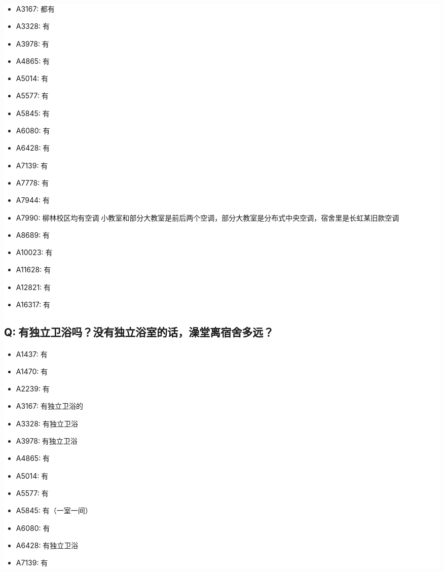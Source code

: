 - A3167: 都有

- A3328: 有

- A3978: 有

- A4865: 有

- A5014: 有

- A5577: 有

- A5845: 有

- A6080: 有

- A6428: 有

- A7139: 有

- A7778: 有

- A7944: 有

- A7990: 柳林校区均有空调 小教室和部分大教室是前后两个空调，部分大教室是分布式中央空调，宿舍里是长虹某旧款空调

- A8689: 有

- A10023: 有

- A11628: 有

- A12821: 有

- A16317: 有

## Q: 有独立卫浴吗？没有独立浴室的话，澡堂离宿舍多远？

- A1437: 有

- A1470: 有

- A2239: 有

- A3167: 有独立卫浴的

- A3328: 有独立卫浴

- A3978: 有独立卫浴

- A4865: 有

- A5014: 有

- A5577: 有

- A5845: 有（一室一间）

- A6080: 有

- A6428: 有独立卫浴

- A7139: 有
